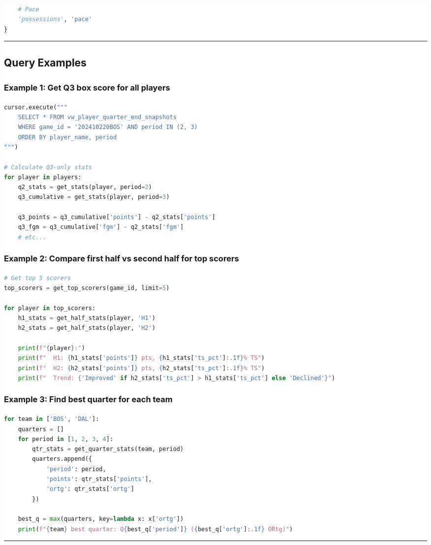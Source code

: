 ```python
    # Pace
    'possessions', 'pace'
}
```

---

## Query Examples

### Example 1: Get Q3 box score for all players

```python
cursor.execute("""
    SELECT * FROM vw_player_quarter_end_snapshots
    WHERE game_id = '202410220BOS' AND period IN (2, 3)
    ORDER BY player_name, period
""")

# Calculate Q3-only stats
for player in players:
    q2_stats = get_stats(player, period=2)
    q3_cumulative = get_stats(player, period=3)

    q3_points = q3_cumulative['points'] - q2_stats['points']
    q3_fgm = q3_cumulative['fgm'] - q2_stats['fgm']
    # etc...
```

### Example 2: Compare first half vs second half for top scorers

```python
# Get top 5 scorers
top_scorers = get_top_scorers(game_id, limit=5)

for player in top_scorers:
    h1_stats = get_half_stats(player, 'H1')
    h2_stats = get_half_stats(player, 'H2')

    print(f"{player}:")
    print(f"  H1: {h1_stats['points']} pts, {h1_stats['ts_pct']:.1f}% TS")
    print(f"  H2: {h2_stats['points']} pts, {h2_stats['ts_pct']:.1f}% TS")
    print(f"  Trend: {'Improved' if h2_stats['ts_pct'] > h1_stats['ts_pct'] else 'Declined'}")
```

### Example 3: Find best quarter for each team

```python
for team in ['BOS', 'DAL']:
    quarters = []
    for period in [1, 2, 3, 4]:
        qtr_stats = get_quarter_stats(team, period)
        quarters.append({
            'period': period,
            'points': qtr_stats['points'],
            'ortg': qtr_stats['ortg']
        })

    best_q = max(quarters, key=lambda x: x['ortg'])
    print(f"{team} best quarter: Q{best_q['period']} ({best_q['ortg']:.1f} ORtg)")
```

---